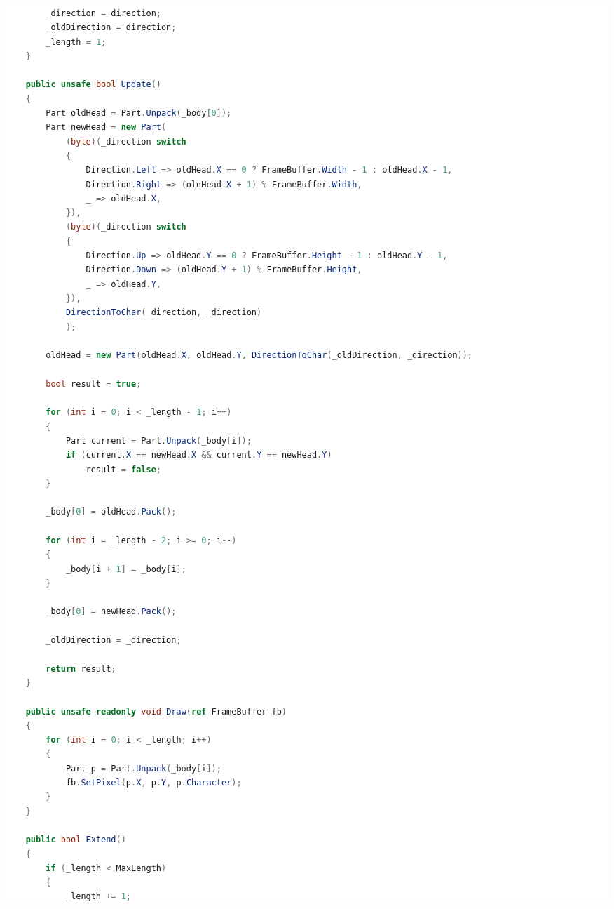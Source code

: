 ```csharp
        _direction = direction;
        _oldDirection = direction;
        _length = 1;
    }

    public unsafe bool Update()
    {
        Part oldHead = Part.Unpack(_body[0]);
        Part newHead = new Part(
            (byte)(_direction switch
            {
                Direction.Left => oldHead.X == 0 ? FrameBuffer.Width - 1 : oldHead.X - 1,
                Direction.Right => (oldHead.X + 1) % FrameBuffer.Width,
                _ => oldHead.X,
            }),
            (byte)(_direction switch
            {
                Direction.Up => oldHead.Y == 0 ? FrameBuffer.Height - 1 : oldHead.Y - 1,
                Direction.Down => (oldHead.Y + 1) % FrameBuffer.Height,
                _ => oldHead.Y,
            }),
            DirectionToChar(_direction, _direction)
            );

        oldHead = new Part(oldHead.X, oldHead.Y, DirectionToChar(_oldDirection, _direction));

        bool result = true;

        for (int i = 0; i < _length - 1; i++)
        {
            Part current = Part.Unpack(_body[i]);
            if (current.X == newHead.X && current.Y == newHead.Y)
                result = false;
        }

        _body[0] = oldHead.Pack();

        for (int i = _length - 2; i >= 0; i--)
        {
            _body[i + 1] = _body[i];
        }

        _body[0] = newHead.Pack();

        _oldDirection = _direction;

        return result;
    }

    public unsafe readonly void Draw(ref FrameBuffer fb)
    {
        for (int i = 0; i < _length; i++)
        {
            Part p = Part.Unpack(_body[i]);
            fb.SetPixel(p.X, p.Y, p.Character);
        }
    }

    public bool Extend()
    {
        if (_length < MaxLength)
        {
            _length += 1;
```